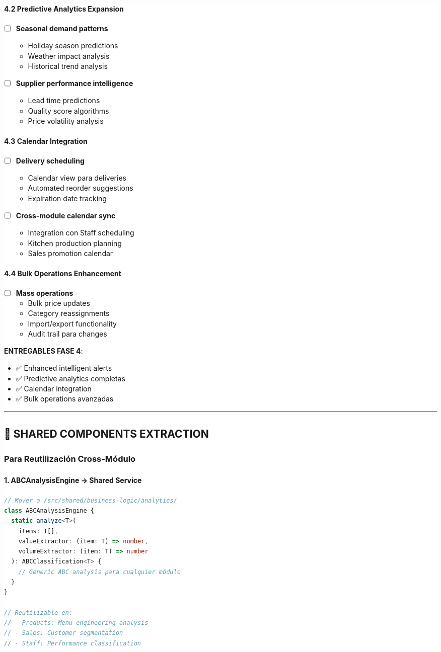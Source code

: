 #### **4.2 Predictive Analytics Expansion**
- [ ] **Seasonal demand patterns**
  - Holiday season predictions
  - Weather impact analysis
  - Historical trend analysis

- [ ] **Supplier performance intelligence**
  - Lead time predictions
  - Quality score algorithms
  - Price volatility analysis

#### **4.3 Calendar Integration**
- [ ] **Delivery scheduling**
  - Calendar view para deliveries
  - Automated reorder suggestions
  - Expiration date tracking

- [ ] **Cross-module calendar sync**
  - Integration con Staff scheduling
  - Kitchen production planning
  - Sales promotion calendar

#### **4.4 Bulk Operations Enhancement**
- [ ] **Mass operations**
  - Bulk price updates
  - Category reassignments
  - Import/export functionality
  - Audit trail para changes

**ENTREGABLES FASE 4**:
- ✅ Enhanced intelligent alerts
- ✅ Predictive analytics completas
- ✅ Calendar integration
- ✅ Bulk operations avanzadas

---

## 🔄 **SHARED COMPONENTS EXTRACTION**

### **Para Reutilización Cross-Módulo**

#### **1. ABCAnalysisEngine → Shared Service**
```typescript
// Mover a /src/shared/business-logic/analytics/
class ABCAnalysisEngine {
  static analyze<T>(
    items: T[],
    valueExtractor: (item: T) => number,
    volumeExtractor: (item: T) => number
  ): ABCClassification<T> {
    // Generic ABC analysis para cualquier módulo
  }
}

// Reutilizable en:
// - Products: Menu engineering analysis
// - Sales: Customer segmentation
// - Staff: Performance classification
```

